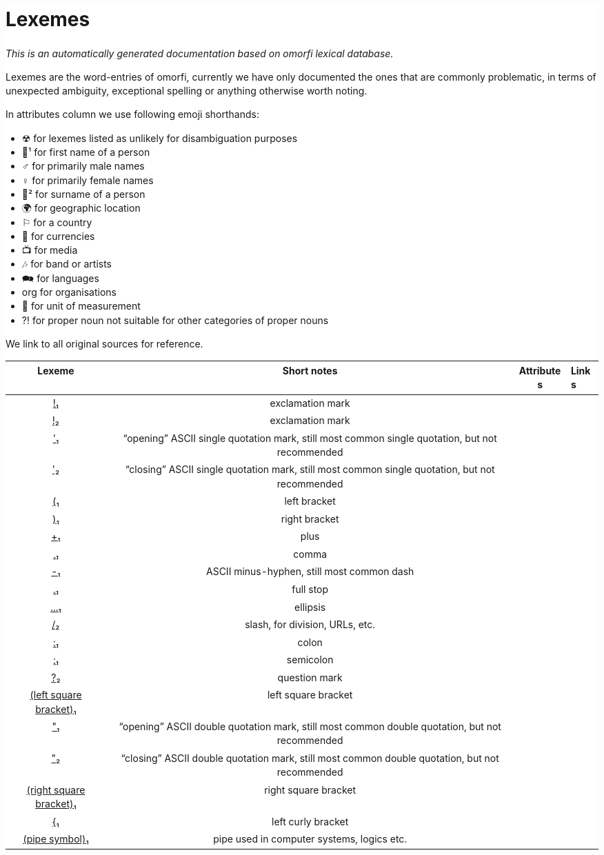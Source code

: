 # Lexemes

_This is an automatically generated documentation based on omorfi lexical database._

Lexemes are the word-entries of omorfi, currently we have only documented the ones that are commonly problematic, in terms of unexpected ambiguity, exceptional spelling or anything otherwise worth noting.

In attributes column we use following emoji shorthands:
* ☢ for lexemes listed as unlikely for disambiguation purposes
* 🧑¹ for first name of a person
* ♂ for primarily male names
* ♀ for primarily female names
* 🧑² for surname of a person
* 🌍 for geographic location
* ⚐ for a country
* 💱 for currencies
* 📺 for media
* 🎶 for band or artists
* 🗪 for languages
* org for organisations
* 📏 for unit of measurement
* ⁈ for proper noun not suitable for other categories of proper nouns

We link to all original sources for reference.

| Lexeme | Short notes | Attributes | Links |
|:------:|:-----------:|:----------:|:------|
| [!₁](lexemes/E/EXCL.html) |  exclamation mark |  |  |
| [!₂](lexemes/E/EXCL.html) |  exclamation mark |  |  |
| ['₁](lexemes/S/SQUO.html) |  “opening” ASCII single quotation mark, still most common single quotation, but not recommended |  |  |
| ['₂](lexemes/S/SQUO.html) |  “closing” ASCII single quotation mark, still most common single quotation, but not recommended |  |  |
| [(₁](lexemes/L/LBR.html) |  left bracket |  |  |
| [)₁](lexemes/R/RBR.html) |  right bracket |  |  |
| [+₁](lexemes/+.html) |  plus |  |  |
| [,₁](lexemes/C/COMMA.html) |  comma |  |  |
| [-₁](lexemes/-.html) |  ASCII minus-hyphen, still most common dash |  |  |
| [.₁](lexemes/S/STOP.html) |  full stop |  |  |
| [...₁](lexemes/S/STOPSTOPSTOP.html) |  ellipsis |  |  |
| [/₂](lexemes/S/SLASH.html) |  slash, for division, URLs, etc. |  |  |
| [:₁](lexemes/C/COLON.html) |  colon |  |  |
| [;₁](lexemes/S/SC.html) |  semicolon |  |  |
| [?₂](lexemes/Q/QQ.html) |  question mark |  |  |
| [(left square bracket)₁](lexemes/L/LSQ.html) |  left square bracket |  |  |
| [\"₁](lexemes/B/BACKSLASHDQUO.html) |  “opening” ASCII double quotation mark, still most common double quotation, but not recommended |  |  |
| [\"₂](lexemes/B/BACKSLASHDQUO.html) |  “closing” ASCII double quotation mark, still most common double quotation, but not recommended |  |  |
| [(right square bracket)₁](lexemes/R/RSQ.html) |  right square bracket |  |  |
| [{₁](lexemes/L/LCURL.html) |  left curly bracket |  |  |
| [(pipe symbol)₁](lexemes/P/PIPE.html) |  pipe used in computer systems, logics etc. |  |  |